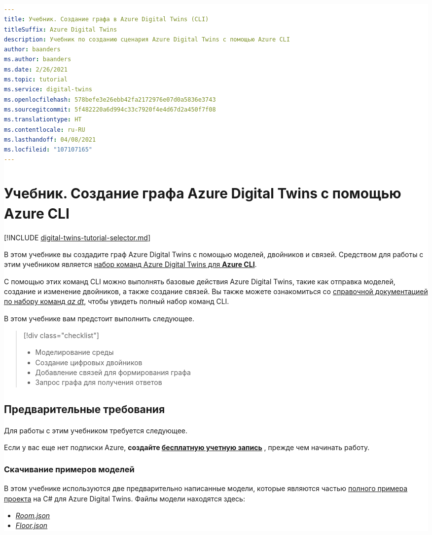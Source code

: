 ```yaml
---
title: Учебник. Создание графа в Azure Digital Twins (CLI)
titleSuffix: Azure Digital Twins
description: Учебник по созданию сценария Azure Digital Twins с помощью Azure CLI
author: baanders
ms.author: baanders
ms.date: 2/26/2021
ms.topic: tutorial
ms.service: digital-twins
ms.openlocfilehash: 578befe3e26ebb42fa2172976e07d0a5836e3743
ms.sourcegitcommit: 5f482220a6d994c33c7920f4e4d67d2a450f7f08
ms.translationtype: HT
ms.contentlocale: ru-RU
ms.lasthandoff: 04/08/2021
ms.locfileid: "107107165"
---
```

# <a name="tutorial-create-an-azure-digital-twins-graph-using-the-azure-cli"></a>Учебник. Создание графа Azure Digital Twins с помощью Azure CLI

[!INCLUDE [digital-twins-tutorial-selector.md](../../includes/digital-twins-tutorial-selector.md)]

В этом учебнике вы создадите граф Azure Digital Twins с помощью моделей, двойников и связей. Средством для работы с этим учебником является [набор команд Azure Digital Twins для **Azure CLI**](how-to-use-cli.md). 

С помощью этих команд CLI можно выполнять базовые действия Azure Digital Twins, такие как отправка моделей, создание и изменение двойников, а также создание связей. Вы также можете ознакомиться со [справочной документацией по набору команд *az dt*](/cli/azure/dt), чтобы увидеть полный набор команд CLI.

В этом учебнике вам предстоит выполнить следующее.
> [!div class="checklist"]
> * Моделирование среды
> * Создание цифровых двойников
> * Добавление связей для формирования графа
> * Запрос графа для получения ответов

## <a name="prerequisites"></a>Предварительные требования

Для работы с этим учебником требуется следующее.

Если у вас еще нет подписки Azure, **создайте [бесплатную учетную запись](https://azure.microsoft.com/free/?WT.mc_id=A261C142F)** , прежде чем начинать работу.

### <a name="download-the-sample-models"></a>Скачивание примеров моделей

В этом учебнике используются две предварительно написанные модели, которые являются частью [полного примера проекта](/samples/azure-samples/digital-twins-samples/digital-twins-samples/) на C# для Azure Digital Twins. Файлы модели находятся здесь: 
* [*Room.json*](https://github.com/Azure-Samples/digital-twins-samples/blob/master/AdtSampleApp/SampleClientApp/Models/Room.json)
* [*Floor.json*](https://github.com/azure-Samples/digital-twins-samples/blob/master/AdtSampleApp/SampleClientApp/Models/Floor.json)
